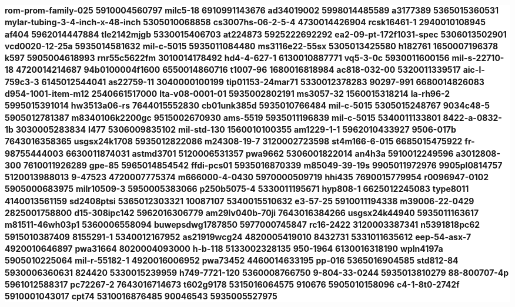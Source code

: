 **rom-prom-family-025**    **5910004560797**    **milc5-18**    **6910991143676**    **ad34019002**    **5998014485589**
**a3177389**    **5365015360531**    **mylar-tubing-3-4-inch-x-48-inch**    **5305010068858**    **cs3007hs-06-2-5-4**    **4730014426904**
**rcsk16461-1**    **2940010108945**    **af404**    **5962014447884**    **tle2142mjgb**    **5330015406703**
**at224873**    **5925222692292**    **ea2-09-pt-172f1031-spec**    **5306013502901**    **vcd0020-12-25a**    **5935014581632**
**mil-c-5015**    **5935011084480**    **ms3116e22-55sx**    **5305013425580**    **h182761**    **1650007196378**
**k597**    **5905004618993**    **rnr55c5622fm**    **3010014178492**    **hd4-4-627-1**    **6130010887771**
**vq5-3-0c**    **5930011600156**    **mil-s-22710-18**    **4720014214687**    **94b0100004f1600**    **6550014860716**
**t1007-96**    **1680016818984**    **ac818-032-00**    **5320011339517**    **aic-l-759c3-3**    **6145012544041**
**as22759-11**    **3040000100199**    **tip01153-24mar71**    **5330012378283**    **90297-991**    **6680014826083**
**d954-1001-item-m12**    **2540661517000**    **lta-v08-0001-01**    **5935002802191**    **ms3057-32**    **1560015318214**
**la-rh96-2**    **5995015391014**    **hw3513a06-rs**    **7644015552830**    **cb01unk385d**    **5935010766484**
**mil-c-5015**    **5305015248767**    **9034c48-5**    **5905012781387**    **m8340106k2200gc**    **9515002670930**
**ams-5519**    **5935011196839**    **mil-c-5015**    **5340011133801**    **8422-a-0832-1b**    **3030005283834**
**l477**    **5306009835102**    **mil-std-130**    **1560010100355**    **am1229-1-1**    **5962010433927**
**9506-017b**    **7643016358365**    **usgsx24k1708**    **5935012822086**    **m24308-19-7**    **3120002723598**
**st4m166-6-015**    **6685015475922**    **fr-98755444003**    **6630011874031**    **astmd3701**    **5120006531357**
**pwa9662**    **5306001822014**    **an4h3a**    **5910012249596**    **a3012808-300**    **7610011926289**
**gpe-85**    **5965014854542**    **ffdi-pcs01**    **5935016870339**    **m85049-39-19s**    **9905011972976**
**9905pl0814757**    **5120013988013**    **9-47523**    **4720007775374**    **m666000-4-0430**    **5970000509719**
**hhi435**    **7690015779954**    **r0096947-0102**    **5905000683975**    **milr10509-3**    **5950005383066**
**p250b5075-4**    **5330011195671**    **hyp808-1**    **6625012245083**    **type8011**    **4140013561159**
**sd2408ptsi**    **5365012303321**    **10087107**    **5340015510632**    **e3-57-25**    **5910011194338**
**m39006-22-0429**    **2825001758800**    **d15-308ipc142**    **5962016306779**    **am29lv040b-70ji**    **7643016384266**
**usgsx24k44940**    **5935011163617**    **m81511-46wh03p1**    **5360006558094**    **buwepsdwg1787850**    **5977000745847**
**rc16-2422**    **3120003387341**    **n5391818pc62**    **5915010387409**    **8155291-1**    **5340012167952**
**as21919wcg24**    **4820005419010**    **8432731**    **5331011635612**    **eep-54-asx-7**    **4920010646897**
**pwa31664**    **8020004093000**    **h-b-118**    **5133002328135**    **950-1964**    **6130016318190**
**wpln4197a**    **5905010225064**    **mil-r-55182-1**    **4920016006952**    **pwa73452**    **4460014633195**
**pp-016**    **5365016904585**    **std812-84**    **5930006360631**    **824420**    **5330015239959**
**h749-7721-120**    **5360008766750**    **9-804-33-0244**    **5935013810279**    **88-800707-4p**    **5961012588317**
**pc72267-2**    **7643016714673**    **t602g9178**    **5315016064575**    **910676**    **5905010158096**
**c4-1-8t0-2742f**    **5910001043017**    **cpt74**    **5310016876485**    **90046543**    **5935005527975**